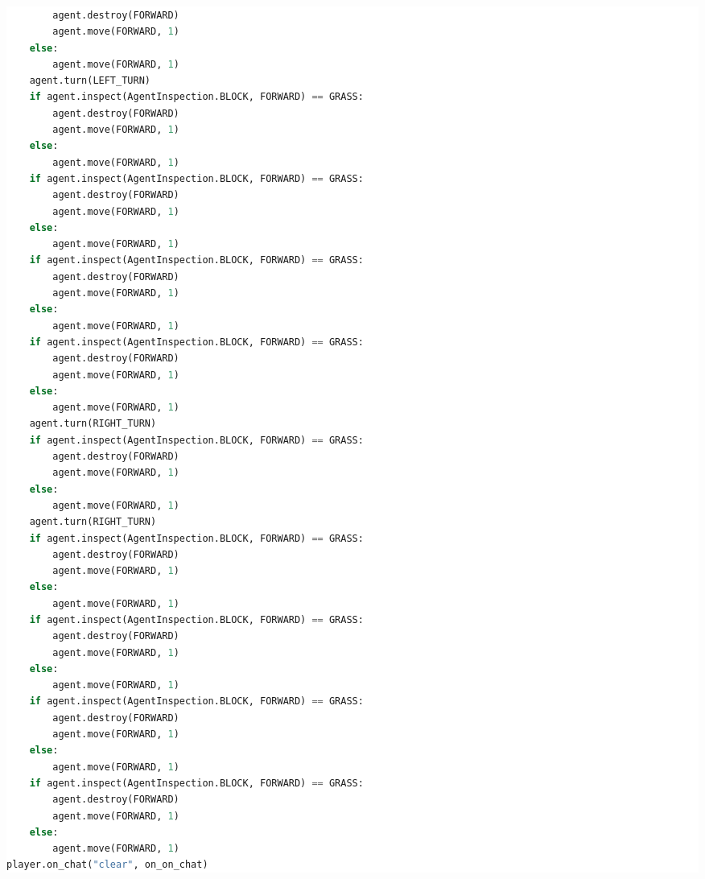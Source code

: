 ```python
        agent.destroy(FORWARD)
        agent.move(FORWARD, 1)
    else:
        agent.move(FORWARD, 1)
    agent.turn(LEFT_TURN)
    if agent.inspect(AgentInspection.BLOCK, FORWARD) == GRASS:
        agent.destroy(FORWARD)
        agent.move(FORWARD, 1)
    else:
        agent.move(FORWARD, 1)
    if agent.inspect(AgentInspection.BLOCK, FORWARD) == GRASS:
        agent.destroy(FORWARD)
        agent.move(FORWARD, 1)
    else:
        agent.move(FORWARD, 1)
    if agent.inspect(AgentInspection.BLOCK, FORWARD) == GRASS:
        agent.destroy(FORWARD)
        agent.move(FORWARD, 1)
    else:
        agent.move(FORWARD, 1)
    if agent.inspect(AgentInspection.BLOCK, FORWARD) == GRASS:
        agent.destroy(FORWARD)
        agent.move(FORWARD, 1)
    else:
        agent.move(FORWARD, 1)
    agent.turn(RIGHT_TURN)
    if agent.inspect(AgentInspection.BLOCK, FORWARD) == GRASS:
        agent.destroy(FORWARD)
        agent.move(FORWARD, 1)
    else:
        agent.move(FORWARD, 1)
    agent.turn(RIGHT_TURN)
    if agent.inspect(AgentInspection.BLOCK, FORWARD) == GRASS:
        agent.destroy(FORWARD)
        agent.move(FORWARD, 1)
    else:
        agent.move(FORWARD, 1)
    if agent.inspect(AgentInspection.BLOCK, FORWARD) == GRASS:
        agent.destroy(FORWARD)
        agent.move(FORWARD, 1)
    else:
        agent.move(FORWARD, 1)
    if agent.inspect(AgentInspection.BLOCK, FORWARD) == GRASS:
        agent.destroy(FORWARD)
        agent.move(FORWARD, 1)
    else:
        agent.move(FORWARD, 1)
    if agent.inspect(AgentInspection.BLOCK, FORWARD) == GRASS:
        agent.destroy(FORWARD)
        agent.move(FORWARD, 1)
    else:
        agent.move(FORWARD, 1)
player.on_chat("clear", on_on_chat)


```
